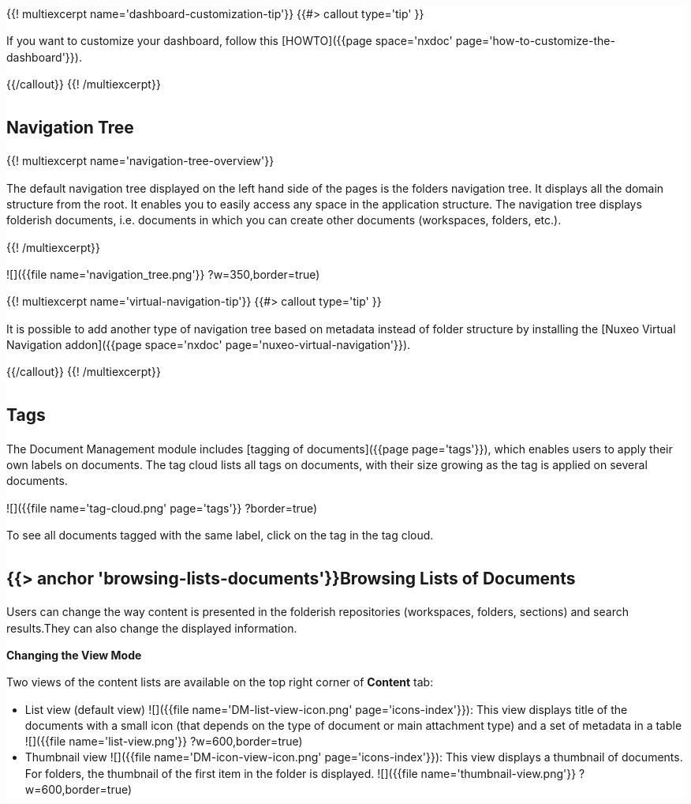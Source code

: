 {{! multiexcerpt name='dashboard-customization-tip'}}
{{#> callout type='tip' }}

If you want to customize your dashboard, follow this [HOWTO]({{page space='nxdoc' page='how-to-customize-the-dashboard'}}).

{{/callout}}
{{! /multiexcerpt}}

## Navigation Tree

{{! multiexcerpt name='navigation-tree-overview'}}

The default navigation tree displayed on the left hand side of the pages is the folders navigation tree. It displays all the domain structure from the root. It enables you to easily access any space in the application structure. The navigation tree displays folderish documents, i.e. documents in which you can create other documents (workspaces, folders, etc.).

{{! /multiexcerpt}}

![]({{file name='navigation_tree.png'}} ?w=350,border=true)

{{! multiexcerpt name='virtual-navigation-tip'}}
{{#> callout type='tip' }}

It is possible to add another type of navigation tree based on metadata instead of folder structure by installing the [Nuxeo Virtual Navigation addon]({{page space='nxdoc' page='nuxeo-virtual-navigation'}}).

{{/callout}}
{{! /multiexcerpt}}


## Tags

The Document Management module includes [tagging of documents]({{page page='tags'}}), which enables users to apply their own labels on documents. The tag cloud lists all tags on documents, with their size growing as the tag is applied on several documents.

![]({{file name='tag-cloud.png' page='tags'}} ?border=true)

To see all documents tagged with the same label, click on the tag in the tag cloud.

## {{> anchor 'browsing-lists-documents'}}Browsing Lists of Documents

Users can change the way content is presented in the folderish repositories (workspaces, folders, sections) and search results.They can also change the displayed information.

**Changing the View Mode**

Two views of the content lists are available on the top right corner of **Content** tab:

*   List view (default view) ![]({{file name='DM-list-view-icon.png' page='icons-index'}}): This view displays title of the documents with a small icon (that depends on the type of document or main attachment type) and a set of metadata in a table
    ![]({{file name='list-view.png'}} ?w=600,border=true)
*   Thumbnail view ![]({{file name='DM-icon-view-icon.png' page='icons-index'}}): This view displays a thumbnail of documents. For folders, the thumbnail of the first item in the folder is displayed.
    ![]({{file name='thumbnail-view.png'}} ?w=600,border=true)
